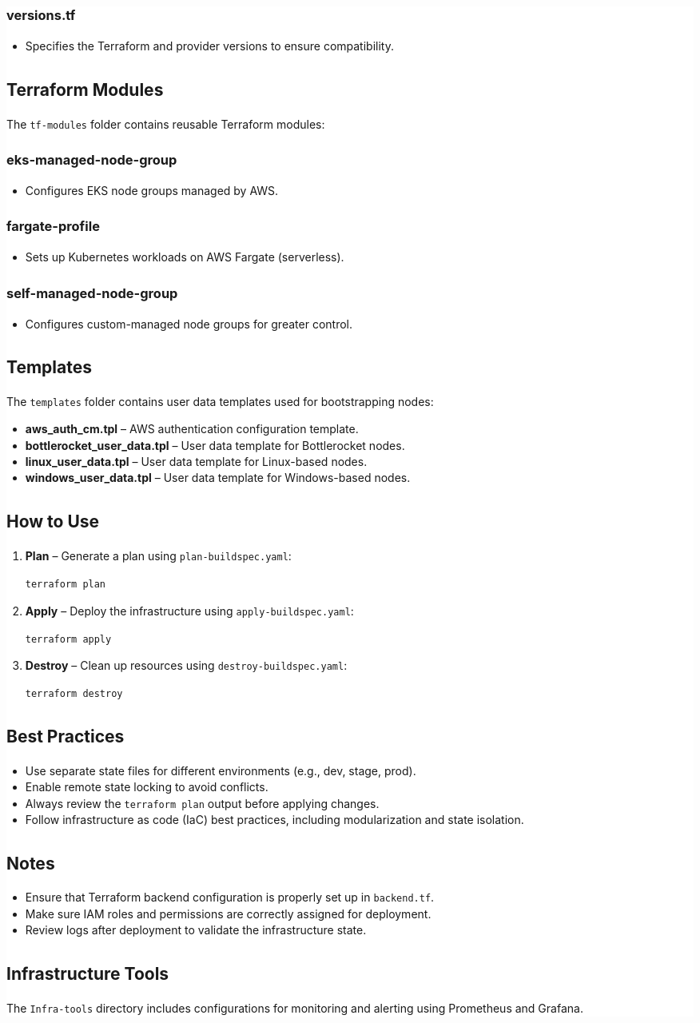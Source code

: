 ### **versions.tf**  
- Specifies the Terraform and provider versions to ensure compatibility.

## Terraform Modules
The `tf-modules` folder contains reusable Terraform modules:

### **eks-managed-node-group**  
- Configures EKS node groups managed by AWS.

### **fargate-profile**  
- Sets up Kubernetes workloads on AWS Fargate (serverless).

### **self-managed-node-group**  
- Configures custom-managed node groups for greater control.

## Templates
The `templates` folder contains user data templates used for bootstrapping nodes:

- **aws_auth_cm.tpl** – AWS authentication configuration template.
- **bottlerocket_user_data.tpl** – User data template for Bottlerocket nodes.
- **linux_user_data.tpl** – User data template for Linux-based nodes.
- **windows_user_data.tpl** – User data template for Windows-based nodes.

## How to Use
1. **Plan** – Generate a plan using `plan-buildspec.yaml`:
   ```sh
   terraform plan
   ```

2. **Apply** – Deploy the infrastructure using `apply-buildspec.yaml`:
   ```sh
   terraform apply
   ```

3. **Destroy** – Clean up resources using `destroy-buildspec.yaml`:
   ```sh
   terraform destroy
   ```

## Best Practices
- Use separate state files for different environments (e.g., dev, stage, prod).
- Enable remote state locking to avoid conflicts.
- Always review the `terraform plan` output before applying changes.
- Follow infrastructure as code (IaC) best practices, including modularization and state isolation.

## Notes
- Ensure that Terraform backend configuration is properly set up in `backend.tf`.
- Make sure IAM roles and permissions are correctly assigned for deployment.
- Review logs after deployment to validate the infrastructure state.
## Infrastructure Tools
The `Infra-tools` directory includes configurations for monitoring and alerting using Prometheus and Grafana.
